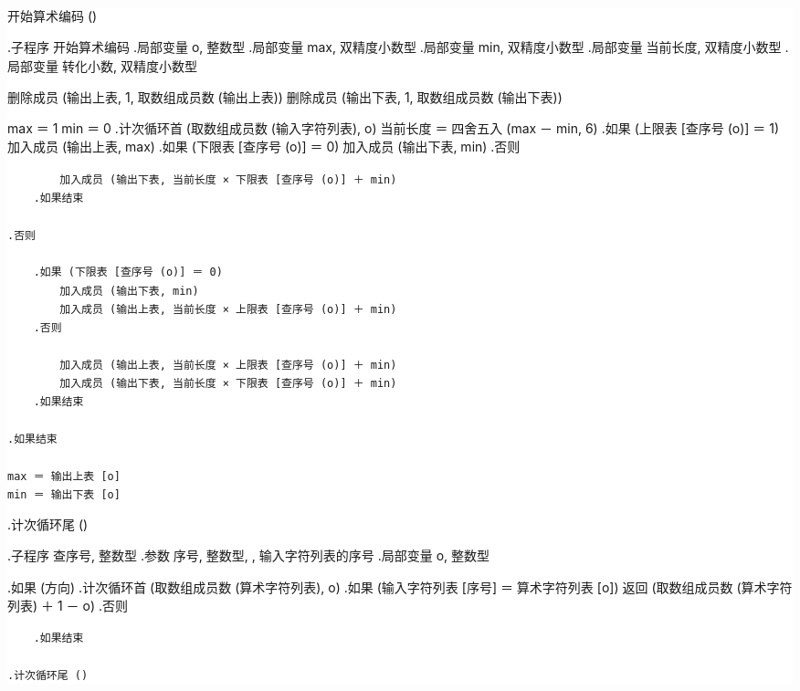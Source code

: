 开始算术编码 ()

.子程序 开始算术编码
.局部变量 o, 整数型
.局部变量 max, 双精度小数型
.局部变量 min, 双精度小数型
.局部变量 当前长度, 双精度小数型
.局部变量 转化小数, 双精度小数型


删除成员 (输出上表, 1, 取数组成员数 (输出上表))
删除成员 (输出下表, 1, 取数组成员数 (输出下表))

max ＝ 1
min ＝ 0
.计次循环首 (取数组成员数 (输入字符列表), o)
    当前长度 ＝ 四舍五入 (max － min, 6)
    .如果 (上限表 [查序号 (o)] ＝ 1)
        加入成员 (输出上表, max)
        .如果 (下限表 [查序号 (o)] ＝ 0)
            加入成员 (输出下表, min)
        .否则

            加入成员 (输出下表, 当前长度 × 下限表 [查序号 (o)] ＋ min)
        .如果结束

    .否则

        .如果 (下限表 [查序号 (o)] ＝ 0)
            加入成员 (输出下表, min)
            加入成员 (输出上表, 当前长度 × 上限表 [查序号 (o)] ＋ min)
        .否则

            加入成员 (输出上表, 当前长度 × 上限表 [查序号 (o)] ＋ min)
            加入成员 (输出下表, 当前长度 × 下限表 [查序号 (o)] ＋ min)
        .如果结束

    .如果结束

    max ＝ 输出上表 [o]
    min ＝ 输出下表 [o]
.计次循环尾 ()


.子程序 查序号, 整数型
.参数 序号, 整数型, , 输入字符列表的序号
.局部变量 o, 整数型


.如果 (方向)
    .计次循环首 (取数组成员数 (算术字符列表), o)
        .如果 (输入字符列表 [序号] ＝ 算术字符列表 [o])
            返回 (取数组成员数 (算术字符列表) ＋ 1 － o)
        .否则

        .如果结束

    .计次循环尾 ()
